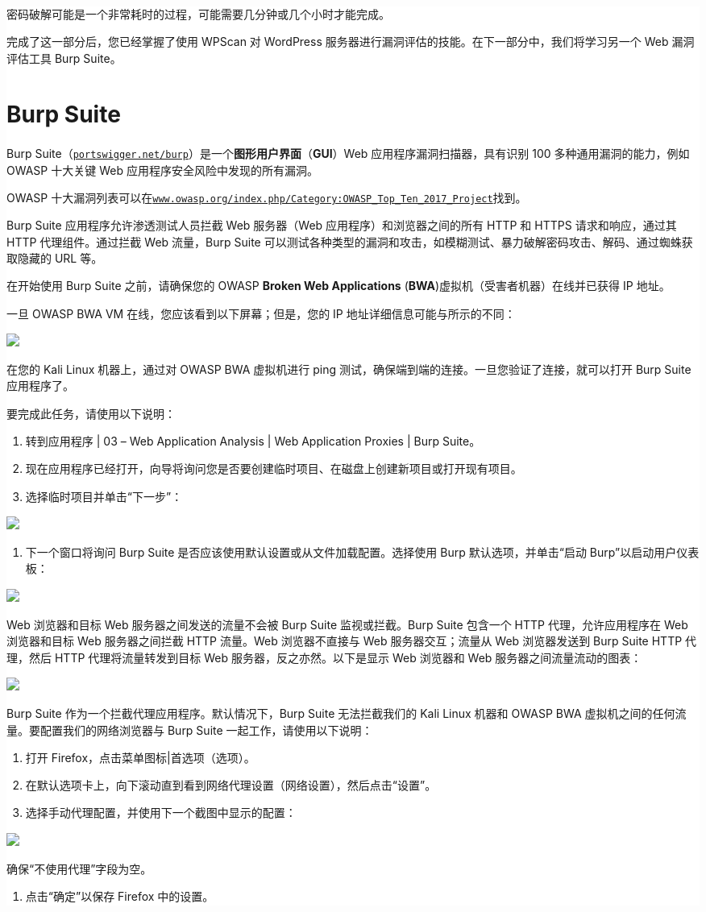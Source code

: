 密码破解可能是一个非常耗时的过程，可能需要几分钟或几个小时才能完成。

完成了这一部分后，您已经掌握了使用 WPScan 对 WordPress 服务器进行漏洞评估的技能。在下一部分中，我们将学习另一个 Web 漏洞评估工具 Burp Suite。

# Burp Suite

Burp Suite（[`portswigger.net/burp`](https://portswigger.net/burp)）是一个**图形用户界面**（**GUI**）Web 应用程序漏洞扫描器，具有识别 100 多种通用漏洞的能力，例如 OWASP 十大关键 Web 应用程序安全风险中发现的所有漏洞。

OWASP 十大漏洞列表可以在[`www.owasp.org/index.php/Category:OWASP_Top_Ten_2017_Project`](https://www.owasp.org/index.php/Category:OWASP_Top_Ten_2017_Project)找到。

Burp Suite 应用程序允许渗透测试人员拦截 Web 服务器（Web 应用程序）和浏览器之间的所有 HTTP 和 HTTPS 请求和响应，通过其 HTTP 代理组件。通过拦截 Web 流量，Burp Suite 可以测试各种类型的漏洞和攻击，如模糊测试、暴力破解密码攻击、解码、通过蜘蛛获取隐藏的 URL 等。

在开始使用 Burp Suite 之前，请确保您的 OWASP **Broken Web Applications** (**BWA**)虚拟机（受害者机器）在线并已获得 IP 地址。

一旦 OWASP BWA VM 在线，您应该看到以下屏幕；但是，您的 IP 地址详细信息可能与所示的不同：

![](https://github.com/OpenDocCN/freelearn-kali-zh/raw/master/docs/lrn-kali19/img/9403a26f-82d1-4260-8803-b436ab1989fc.png)

在您的 Kali Linux 机器上，通过对 OWASP BWA 虚拟机进行 ping 测试，确保端到端的连接。一旦您验证了连接，就可以打开 Burp Suite 应用程序了。

要完成此任务，请使用以下说明：

1.  转到应用程序 | 03 – Web Application Analysis | Web Application Proxies | Burp Suite。

1.  现在应用程序已经打开，向导将询问您是否要创建临时项目、在磁盘上创建新项目或打开现有项目。

1.  选择临时项目并单击“下一步”：

![](https://github.com/OpenDocCN/freelearn-kali-zh/raw/master/docs/lrn-kali19/img/6a2b5a49-a6e2-49be-9934-9c62ec217318.png)

1.  下一个窗口将询问 Burp Suite 是否应该使用默认设置或从文件加载配置。选择使用 Burp 默认选项，并单击“启动 Burp”以启动用户仪表板：

![](https://github.com/OpenDocCN/freelearn-kali-zh/raw/master/docs/lrn-kali19/img/cf70a015-1a2e-4bff-9032-b9e56e6a287c.png)

Web 浏览器和目标 Web 服务器之间发送的流量不会被 Burp Suite 监视或拦截。Burp Suite 包含一个 HTTP 代理，允许应用程序在 Web 浏览器和目标 Web 服务器之间拦截 HTTP 流量。Web 浏览器不直接与 Web 服务器交互；流量从 Web 浏览器发送到 Burp Suite HTTP 代理，然后 HTTP 代理将流量转发到目标 Web 服务器，反之亦然。以下是显示 Web 浏览器和 Web 服务器之间流量流动的图表：

![](https://github.com/OpenDocCN/freelearn-kali-zh/raw/master/docs/lrn-kali19/img/3847ad67-9b44-4801-b88e-24cb6c6837fe.png)

Burp Suite 作为一个拦截代理应用程序。默认情况下，Burp Suite 无法拦截我们的 Kali Linux 机器和 OWASP BWA 虚拟机之间的任何流量。要配置我们的网络浏览器与 Burp Suite 一起工作，请使用以下说明：

1.  打开 Firefox，点击菜单图标|首选项（选项）。

1.  在默认选项卡上，向下滚动直到看到网络代理设置（网络设置），然后点击“设置”。

1.  选择手动代理配置，并使用下一个截图中显示的配置：

![](https://github.com/OpenDocCN/freelearn-kali-zh/raw/master/docs/lrn-kali19/img/03c0f462-1a21-48cb-8d59-51ca68a87b87.png)

确保“不使用代理”字段为空。

1.  点击“确定”以保存 Firefox 中的设置。
